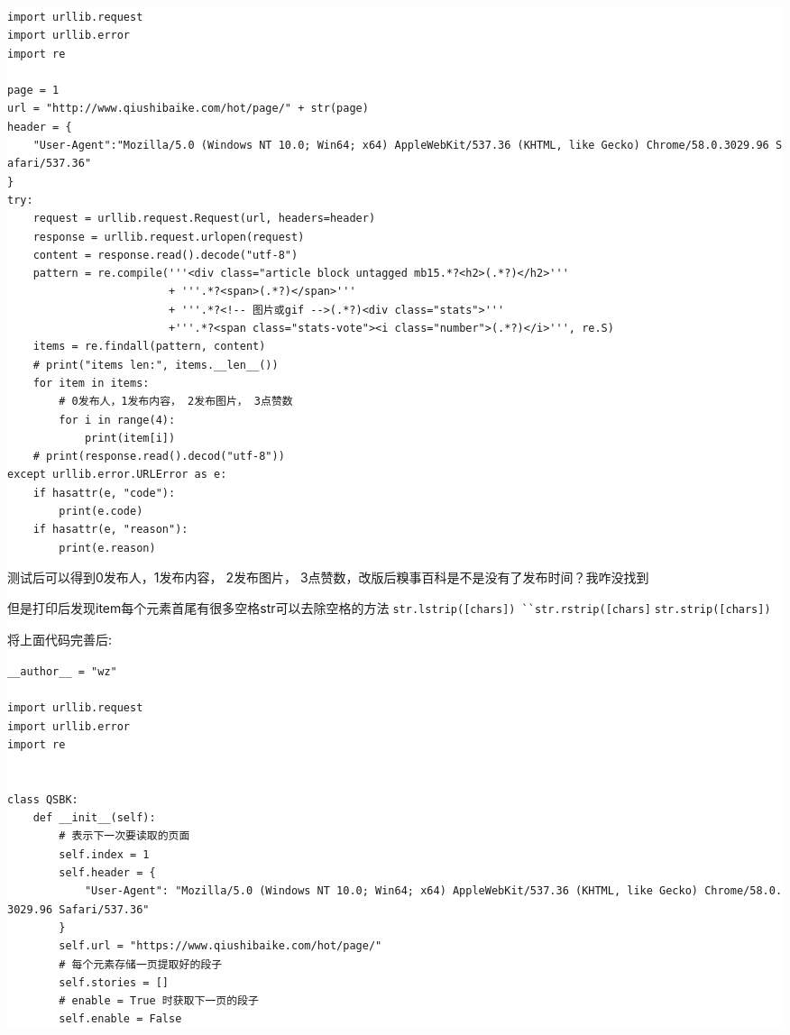     import urllib.request
    import urllib.error
    import re
    
    page = 1
    url = "http://www.qiushibaike.com/hot/page/" + str(page)
    header = {
    	"User-Agent":"Mozilla/5.0 (Windows NT 10.0; Win64; x64) AppleWebKit/537.36 (KHTML, like Gecko) Chrome/58.0.3029.96 Safari/537.36"
    }
    try:
    	request = urllib.request.Request(url, headers=header)
    	response = urllib.request.urlopen(request)
    	content = response.read().decode("utf-8")
    	pattern = re.compile('''<div class="article block untagged mb15.*?<h2>(.*?)</h2>'''
    						 + '''.*?<span>(.*?)</span>'''
    						 + '''.*?<!-- 图片或gif -->(.*?)<div class="stats">'''
    						 +'''.*?<span class="stats-vote"><i class="number">(.*?)</i>''', re.S)
    	items = re.findall(pattern, content)
    	# print("items len:", items.__len__())
    	for item in items:
    		# 0发布人，1发布内容， 2发布图片， 3点赞数
    		for i in range(4):
    			print(item[i])
    	# print(response.read().decod("utf-8"))
    except urllib.error.URLError as e:
    	if hasattr(e, "code"):
    		print(e.code)
    	if hasattr(e, "reason"):
    		print(e.reason)

测试后可以得到0发布人，1发布内容， 2发布图片， 3点赞数，改版后糗事百科是不是没有了发布时间？我咋没找到

但是打印后发现item每个元素首尾有很多空格str可以去除空格的方法 `str.lstrip([chars]) ``str.rstrip([chars]`
`str.strip([chars])`

将上面代码完善后:

    __author__ = "wz"
    
    import urllib.request
    import urllib.error
    import re
    
    
    class QSBK:
    	def __init__(self):
    		# 表示下一次要读取的页面
    		self.index = 1
    		self.header = {
    			"User-Agent": "Mozilla/5.0 (Windows NT 10.0; Win64; x64) AppleWebKit/537.36 (KHTML, like Gecko) Chrome/58.0.3029.96 Safari/537.36"
    		}
    		self.url = "https://www.qiushibaike.com/hot/page/"
    		# 每个元素存储一页提取好的段子
    		self.stories = []
    		# enable = True 时获取下一页的段子
    		self.enable = False